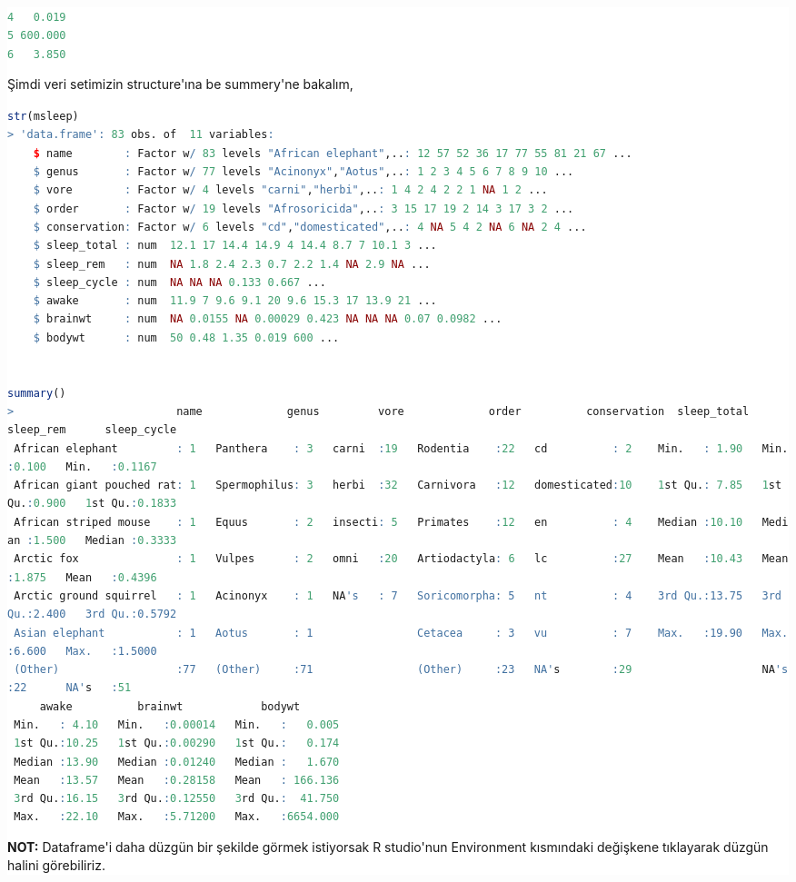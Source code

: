 ```R
4   0.019
5 600.000
6   3.850
```
Şimdi veri setimizin structure'ına be summery'ne bakalım,
```R
str(msleep)
> 'data.frame':	83 obs. of  11 variables:
    $ name        : Factor w/ 83 levels "African elephant",..: 12 57 52 36 17 77 55 81 21 67 ...
    $ genus       : Factor w/ 77 levels "Acinonyx","Aotus",..: 1 2 3 4 5 6 7 8 9 10 ...
    $ vore        : Factor w/ 4 levels "carni","herbi",..: 1 4 2 4 2 2 1 NA 1 2 ...
    $ order       : Factor w/ 19 levels "Afrosoricida",..: 3 15 17 19 2 14 3 17 3 2 ...
    $ conservation: Factor w/ 6 levels "cd","domesticated",..: 4 NA 5 4 2 NA 6 NA 2 4 ...
    $ sleep_total : num  12.1 17 14.4 14.9 4 14.4 8.7 7 10.1 3 ...
    $ sleep_rem   : num  NA 1.8 2.4 2.3 0.7 2.2 1.4 NA 2.9 NA ...
    $ sleep_cycle : num  NA NA NA 0.133 0.667 ...
    $ awake       : num  11.9 7 9.6 9.1 20 9.6 15.3 17 13.9 21 ...
    $ brainwt     : num  NA 0.0155 NA 0.00029 0.423 NA NA NA 0.07 0.0982 ...
    $ bodywt      : num  50 0.48 1.35 0.019 600 ...


summary()
>                         name             genus         vore             order          conservation  sleep_total      sleep_rem      sleep_cycle    
 African elephant         : 1   Panthera    : 3   carni  :19   Rodentia    :22   cd          : 2    Min.   : 1.90   Min.   :0.100   Min.   :0.1167  
 African giant pouched rat: 1   Spermophilus: 3   herbi  :32   Carnivora   :12   domesticated:10    1st Qu.: 7.85   1st Qu.:0.900   1st Qu.:0.1833  
 African striped mouse    : 1   Equus       : 2   insecti: 5   Primates    :12   en          : 4    Median :10.10   Median :1.500   Median :0.3333  
 Arctic fox               : 1   Vulpes      : 2   omni   :20   Artiodactyla: 6   lc          :27    Mean   :10.43   Mean   :1.875   Mean   :0.4396  
 Arctic ground squirrel   : 1   Acinonyx    : 1   NA's   : 7   Soricomorpha: 5   nt          : 4    3rd Qu.:13.75   3rd Qu.:2.400   3rd Qu.:0.5792  
 Asian elephant           : 1   Aotus       : 1                Cetacea     : 3   vu          : 7    Max.   :19.90   Max.   :6.600   Max.   :1.5000  
 (Other)                  :77   (Other)     :71                (Other)     :23   NA's        :29                    NA's   :22      NA's   :51      
     awake          brainwt            bodywt        
 Min.   : 4.10   Min.   :0.00014   Min.   :   0.005  
 1st Qu.:10.25   1st Qu.:0.00290   1st Qu.:   0.174  
 Median :13.90   Median :0.01240   Median :   1.670  
 Mean   :13.57   Mean   :0.28158   Mean   : 166.136  
 3rd Qu.:16.15   3rd Qu.:0.12550   3rd Qu.:  41.750  
 Max.   :22.10   Max.   :5.71200   Max.   :6654.000  
```

**NOT:** Dataframe'i daha düzgün bir şekilde görmek istiyorsak R studio'nun Environment kısmındaki değişkene tıklayarak düzgün halini görebiliriz.
